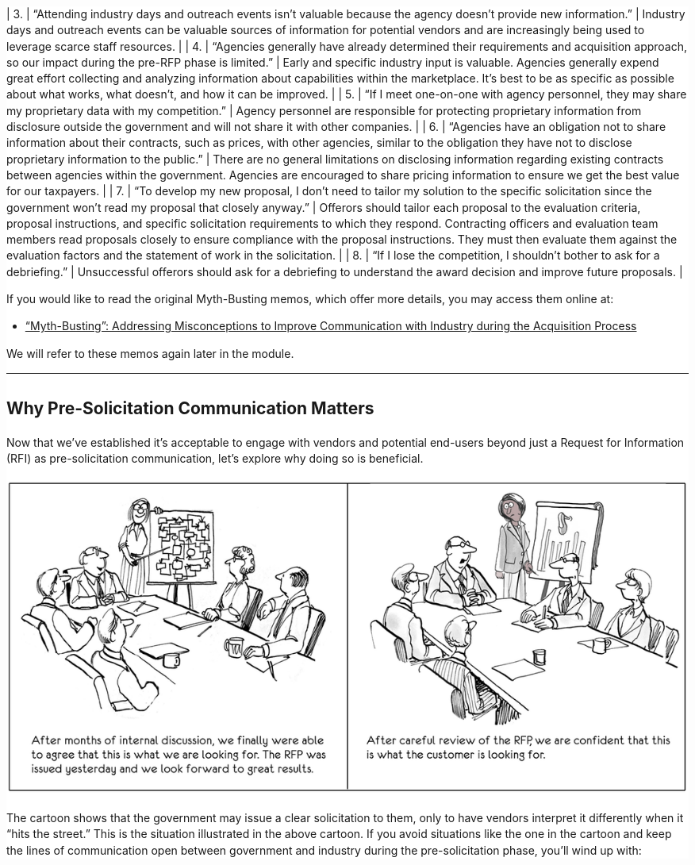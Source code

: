 | 3\. | “Attending industry days and outreach events isn’t valuable because the agency doesn’t provide new information.” | Industry days and outreach events can be valuable sources of information for potential vendors and are increasingly being used to leverage scarce staff resources. |
| 4\. | “Agencies generally have already determined their requirements and acquisition approach, so our impact during the pre-RFP phase is limited.” | Early and specific industry input is valuable. Agencies generally expend great effort collecting and analyzing information about capabilities within the marketplace. It’s best to be as specific as possible about what works, what doesn’t, and how it can be improved. |
| 5\. | “If I meet one-on-one with agency personnel, they may share my proprietary data with my competition.” | Agency personnel are responsible for protecting proprietary information from disclosure outside the government and will not share it with other companies. |
| 6\. | “Agencies have an obligation not to share information about their contracts, such as prices, with other agencies, similar to the obligation they have not to disclose proprietary information to the public.” | There are no general limitations on disclosing information regarding existing contracts between agencies within the government. Agencies are encouraged to share pricing information to ensure we get the best value for our taxpayers. |
| 7\. | “To develop my new proposal, I don’t need to tailor my solution to the specific solicitation since the government won’t read my proposal that closely anyway.” | Offerors should tailor each proposal to the evaluation criteria, proposal instructions, and specific solicitation requirements to which they respond. Contracting officers and evaluation team members read proposals closely to ensure compliance with the proposal instructions. They must then evaluate them against the evaluation factors and the statement of work in the solicitation. |
| 8\. | “If I lose the competition, I shouldn’t bother to ask for a debriefing.” | Unsuccessful offerors should ask for a debriefing to understand the award decision and improve future proposals. |

If you would like to read the original Myth-Busting memos, which offer more details, you may access them online at: 

* [“Myth-Busting”: Addressing Misconceptions to Improve Communication with Industry during the Acquisition Process](https://obamawhitehouse.archives.gov/sites/default/files/omb/procurement/memo/Myth-Busting.pdf)

We will refer to these memos again later in the module. 



---

## Why Pre-Solicitation Communication Matters 

Now that we’ve established it’s acceptable to engage with vendors and potential end-users beyond just a Request for Information (RFI) as pre-solicitation communication, let’s explore why doing so is beneficial.  

![Two panel cartoon with workers gathered around a table discussing an RFP](https://github.com/kristenjernigan/kj-liatest/blob/1b50d1d0040ed1dea89d42f3a5ed49ffc38f071c/Media/Module%202/pre-solicitation%20communication%20cartoon.png)

The cartoon shows that the government may issue a clear solicitation to them, only to have vendors interpret it differently when it “hits the street.” This is the situation illustrated in the above cartoon. If you avoid situations like the one in the cartoon and keep the lines of communication open between government and industry during the pre-solicitation phase, you’ll wind up with:
